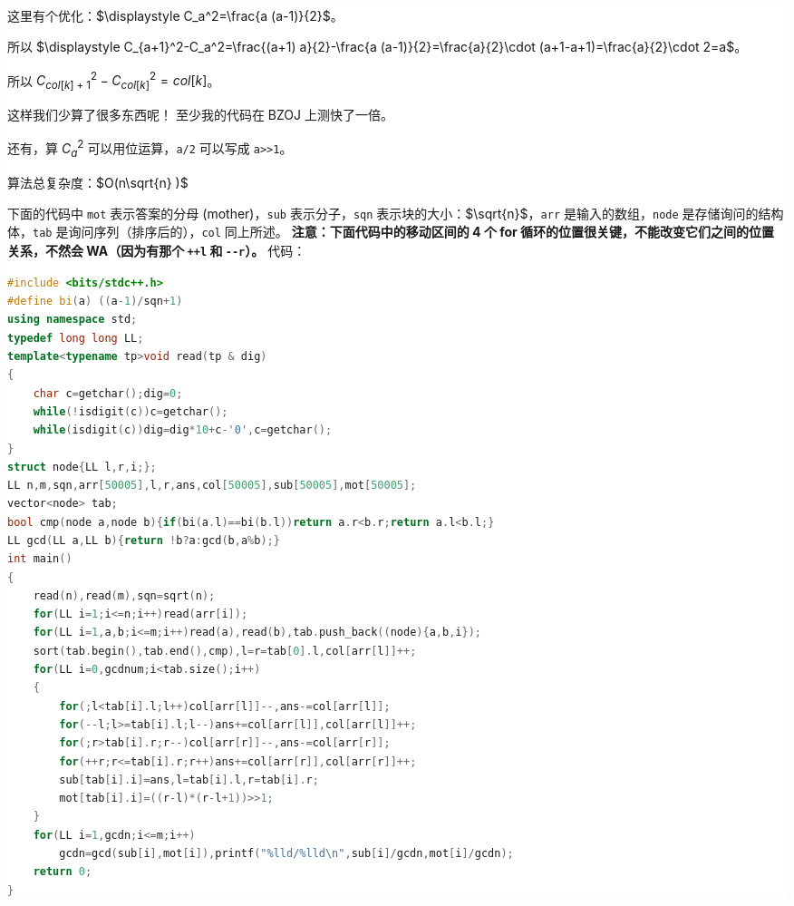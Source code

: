 这里有个优化：$\displaystyle C_a^2=\frac{a (a-1)}{2}$。

所以 $\displaystyle C_{a+1}^2-C_a^2=\frac{(a+1) a}{2}-\frac{a (a-1)}{2}=\frac{a}{2}\cdot (a+1-a+1)=\frac{a}{2}\cdot 2=a$。

所以 $C_{col[k]+1}^2-C_{col[k]}^2=col[k]$。

这样我们少算了很多东西呢！
至少我的代码在 BZOJ 上测快了一倍。

还有，算 $C_a^2$ 可以用位运算，`a/2` 可以写成 `a>>1`。

算法总复杂度：$O(n\sqrt{n} )$

下面的代码中 `mot` 表示答案的分母 (mother)，`sub` 表示分子，`sqn` 表示块的大小：$\sqrt{n}$，`arr` 是输入的数组，`node` 是存储询问的结构体，`tab` 是询问序列（排序后的），`col` 同上所述。
<strong > 注意：下面代码中的移动区间的 4 个 for 循环的位置很关键，不能改变它们之间的位置关系，不然会 WA（因为有那个 `++l` 和 `--r`）。</strong>
代码：

```cpp
#include <bits/stdc++.h>
#define bi(a) ((a-1)/sqn+1)
using namespace std;
typedef long long LL;
template<typename tp>void read(tp & dig)
{
    char c=getchar();dig=0;
    while(!isdigit(c))c=getchar();
    while(isdigit(c))dig=dig*10+c-'0',c=getchar();
}
struct node{LL l,r,i;};
LL n,m,sqn,arr[50005],l,r,ans,col[50005],sub[50005],mot[50005];
vector<node> tab;
bool cmp(node a,node b){if(bi(a.l)==bi(b.l))return a.r<b.r;return a.l<b.l;}
LL gcd(LL a,LL b){return !b?a:gcd(b,a%b);}
int main()
{
    read(n),read(m),sqn=sqrt(n);
    for(LL i=1;i<=n;i++)read(arr[i]);
    for(LL i=1,a,b;i<=m;i++)read(a),read(b),tab.push_back((node){a,b,i});
    sort(tab.begin(),tab.end(),cmp),l=r=tab[0].l,col[arr[l]]++;
    for(LL i=0,gcdnum;i<tab.size();i++)
    {
        for(;l<tab[i].l;l++)col[arr[l]]--,ans-=col[arr[l]];
        for(--l;l>=tab[i].l;l--)ans+=col[arr[l]],col[arr[l]]++;
        for(;r>tab[i].r;r--)col[arr[r]]--,ans-=col[arr[r]];
        for(++r;r<=tab[i].r;r++)ans+=col[arr[r]],col[arr[r]]++;
        sub[tab[i].i]=ans,l=tab[i].l,r=tab[i].r;
        mot[tab[i].i]=((r-l)*(r-l+1))>>1;
    }
    for(LL i=1,gcdn;i<=m;i++)
        gcdn=gcd(sub[i],mot[i]),printf("%lld/%lld\n",sub[i]/gcdn,mot[i]/gcdn);
    return 0;
}
```

